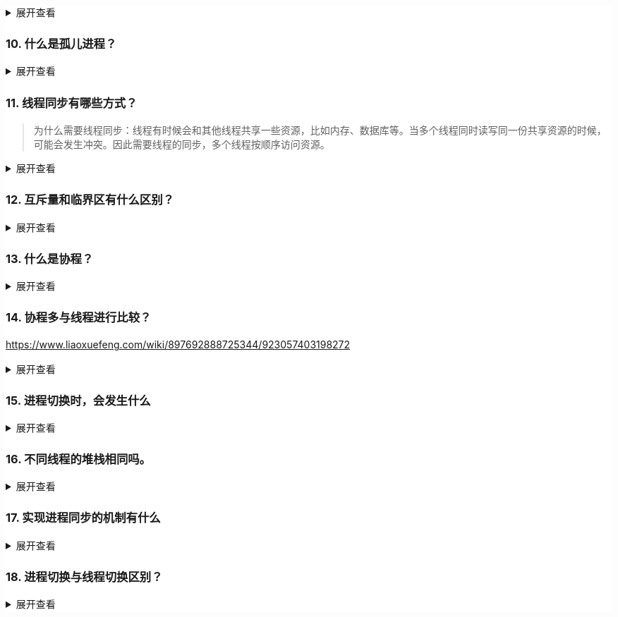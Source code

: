 <details><summary>展开查看</summary></details>



### 10. 什么是孤儿进程？

<details><summary>展开查看</summary></details>



### 11. 线程同步有哪些方式？

> 为什么需要线程同步：线程有时候会和其他线程共享一些资源，比如内存、数据库等。当多个线程同时读写同一份共享资源的时候，可能会发生冲突。因此需要线程的同步，多个线程按顺序访问资源。

<details><summary>展开查看</summary></details>



### 12. 互斥量和临界区有什么区别？

<details><summary>展开查看</summary></details>



### 13. 什么是协程？

<details><summary>展开查看</summary></details>





### 14. 协程多与线程进行比较？

<https://www.liaoxuefeng.com/wiki/897692888725344/923057403198272>

<details><summary>展开查看</summary></details>



### 15. 进程切换时，会发生什么

<details><summary>展开查看</summary></details>





### 16. 不同线程的堆栈相同吗。

<details><summary>展开查看</summary></details>



### 17. 实现进程同步的机制有什么

<details><summary>展开查看</summary></details>




### 18. 进程切换与线程切换区别？

<details><summary>展开查看</summary></details>
